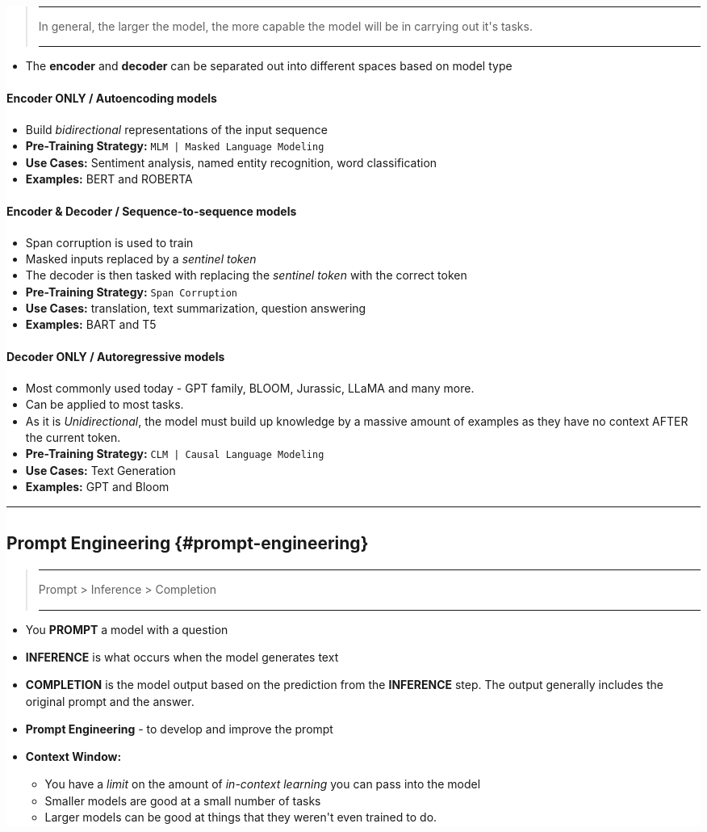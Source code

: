 > ---
>
> In general, the larger the model, the more capable the model will be in carrying out it's tasks.
>
> ---

- The **encoder** and **decoder** can be separated out into different spaces based on model type

#### Encoder ONLY / Autoencoding models

- Build _bidirectional_ representations of the input sequence
- **Pre-Training Strategy:** `MLM | Masked Language Modeling`
- **Use Cases:** Sentiment analysis, named entity recognition, word classification
- **Examples:** BERT and ROBERTA

#### Encoder & Decoder / Sequence-to-sequence models

- Span corruption is used to train
- Masked inputs replaced by a _sentinel token_
- The decoder is then tasked with replacing the _sentinel token_ with the correct token
- **Pre-Training Strategy:** `Span Corruption`
- **Use Cases:** translation, text summarization, question answering
- **Examples:** BART and T5

#### Decoder ONLY / Autoregressive models

- Most commonly used today - GPT family, BLOOM, Jurassic, LLaMA and many more.
- Can be applied to most tasks.
- As it is _Unidirectional_, the model must build up knowledge by a massive amount of examples as they have no context AFTER the current token.
- **Pre-Training Strategy:** `CLM | Causal Language Modeling`
- **Use Cases:** Text Generation
- **Examples:** GPT and Bloom

---

## Prompt Engineering {#prompt-engineering}

> ---
>
> Prompt > Inference > Completion
>
> ---

- You **PROMPT** a model with a question
- **INFERENCE** is what occurs when the model generates text
- **COMPLETION** is the model output based on the prediction from the **INFERENCE** step. The output generally includes the original prompt and the answer.
- **Prompt Engineering** - to develop and improve the prompt
- **Context Window:**

  - You have a _limit_ on the amount of _in-context learning_ you can pass into the model
  - Smaller models are good at a small number of tasks
  - Larger models can be good at things that they weren't even trained to do.

